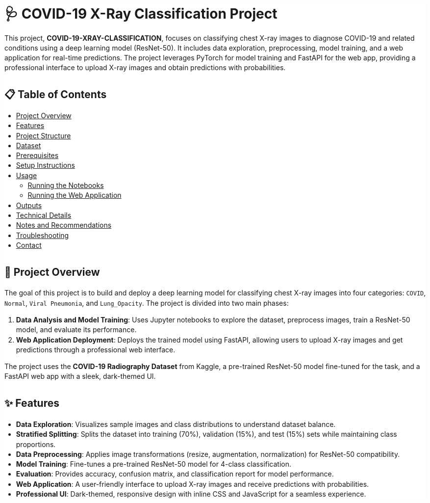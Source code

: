 # 🩺 COVID-19 X-Ray Classification Project

This project, **COVID-19-XRAY-CLASSIFICATION**, focuses on classifying chest X-ray images to diagnose COVID-19 and related conditions using a deep learning model (ResNet-50). It includes data exploration, preprocessing, model training, and a web application for real-time predictions. The project leverages PyTorch for model training and FastAPI for the web app, providing a professional interface to upload X-ray images and obtain predictions with probabilities.

## 📋 Table of Contents
- [Project Overview](#project-overview)
- [Features](#features)
- [Project Structure](#project-structure)
- [Dataset](#dataset)
- [Prerequisites](#prerequisites)
- [Setup Instructions](#setup-instructions)
- [Usage](#usage)
  - [Running the Notebooks](#running-the-notebooks)
  - [Running the Web Application](#running-the-web-application)
- [Outputs](#outputs)
- [Technical Details](#technical-details)
- [Notes and Recommendations](#notes-and-recommendations)
- [Troubleshooting](#troubleshooting)
- [Contact](#contact)

## 🌟 Project Overview

The goal of this project is to build and deploy a deep learning model for classifying chest X-ray images into four categories: `COVID`, `Normal`, `Viral Pneumonia`, and `Lung_Opacity`. The project is divided into two main phases:
1. **Data Analysis and Model Training**: Uses Jupyter notebooks to explore the dataset, preprocess images, train a ResNet-50 model, and evaluate its performance.
2. **Web Application Deployment**: Deploys the trained model using FastAPI, allowing users to upload X-ray images and get predictions through a professional web interface.

The project uses the **COVID-19 Radiography Dataset** from Kaggle, a pre-trained ResNet-50 model fine-tuned for the task, and a FastAPI web app with a sleek, dark-themed UI.

## ✨ Features

- **Data Exploration**: Visualizes sample images and class distributions to understand dataset balance.
- **Stratified Splitting**: Splits the dataset into training (70%), validation (15%), and test (15%) sets while maintaining class proportions.
- **Data Preprocessing**: Applies image transformations (resize, augmentation, normalization) for ResNet-50 compatibility.
- **Model Training**: Fine-tunes a pre-trained ResNet-50 model for 4-class classification.
- **Evaluation**: Provides accuracy, confusion matrix, and classification report for model performance.
- **Web Application**: A user-friendly interface to upload X-ray images and receive predictions with probabilities.
- **Professional UI**: Dark-themed, responsive design with inline CSS and JavaScript for a seamless experience.
